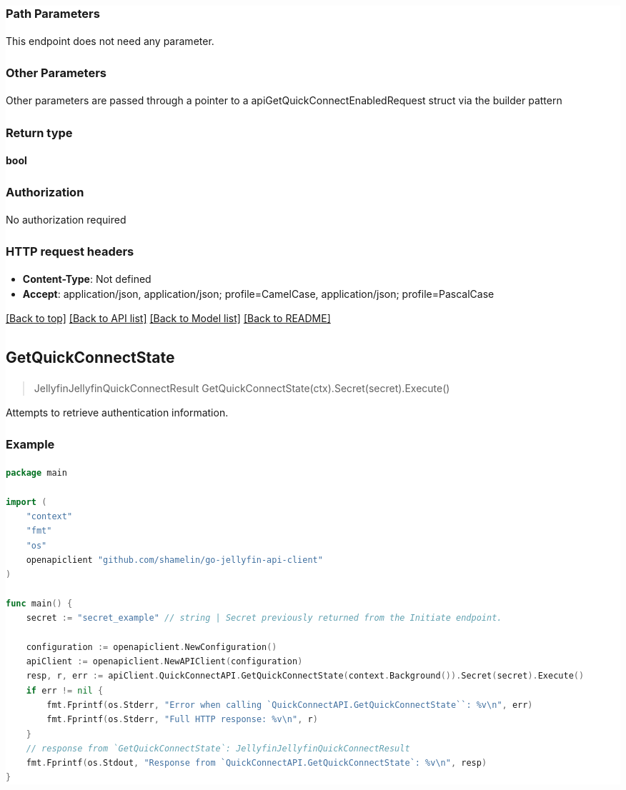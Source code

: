 ### Path Parameters

This endpoint does not need any parameter.

### Other Parameters

Other parameters are passed through a pointer to a apiGetQuickConnectEnabledRequest struct via the builder pattern


### Return type

**bool**

### Authorization

No authorization required

### HTTP request headers

- **Content-Type**: Not defined
- **Accept**: application/json, application/json; profile=CamelCase, application/json; profile=PascalCase

[[Back to top]](#) [[Back to API list]](../README.md#documentation-for-api-endpoints)
[[Back to Model list]](../README.md#documentation-for-models)
[[Back to README]](../README.md)


## GetQuickConnectState

> JellyfinJellyfinQuickConnectResult GetQuickConnectState(ctx).Secret(secret).Execute()

Attempts to retrieve authentication information.

### Example

```go
package main

import (
	"context"
	"fmt"
	"os"
	openapiclient "github.com/shamelin/go-jellyfin-api-client"
)

func main() {
	secret := "secret_example" // string | Secret previously returned from the Initiate endpoint.

	configuration := openapiclient.NewConfiguration()
	apiClient := openapiclient.NewAPIClient(configuration)
	resp, r, err := apiClient.QuickConnectAPI.GetQuickConnectState(context.Background()).Secret(secret).Execute()
	if err != nil {
		fmt.Fprintf(os.Stderr, "Error when calling `QuickConnectAPI.GetQuickConnectState``: %v\n", err)
		fmt.Fprintf(os.Stderr, "Full HTTP response: %v\n", r)
	}
	// response from `GetQuickConnectState`: JellyfinJellyfinQuickConnectResult
	fmt.Fprintf(os.Stdout, "Response from `QuickConnectAPI.GetQuickConnectState`: %v\n", resp)
}
```
